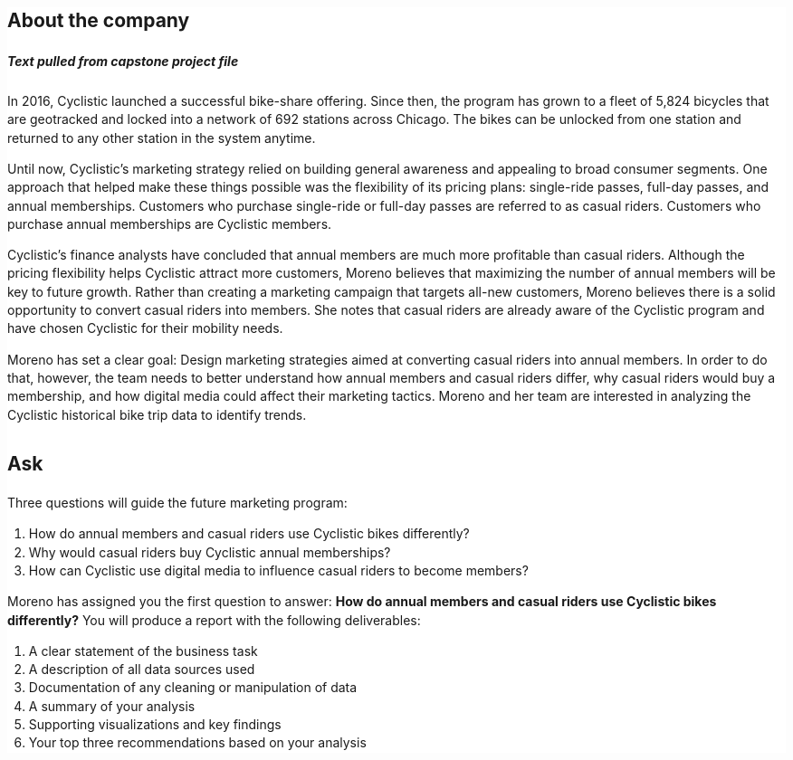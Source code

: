 ## About the company

##### Text pulled from capstone project file

In 2016, Cyclistic launched a successful bike-share offering. Since
then, the program has grown to a fleet of 5,824 bicycles that are
geotracked and locked into a network of 692 stations across Chicago. The
bikes can be unlocked from one station and returned to any other station
in the system anytime.

Until now, Cyclistic’s marketing strategy relied on building general
awareness and appealing to broad consumer segments. One approach that
helped make these things possible was the flexibility of its pricing
plans: single-ride passes, full-day passes, and annual memberships.
Customers who purchase single-ride or full-day passes are referred to as
casual riders. Customers who purchase annual memberships are Cyclistic
members.

Cyclistic’s finance analysts have concluded that annual members are much
more profitable than casual riders. Although the pricing flexibility
helps Cyclistic attract more customers, Moreno believes that maximizing
the number of annual members will be key to future growth. Rather than
creating a marketing campaign that targets all-new customers, Moreno
believes there is a solid opportunity to convert casual riders into
members. She notes that casual riders are already aware of the Cyclistic
program and have chosen Cyclistic for their mobility needs.

Moreno has set a clear goal: Design marketing strategies aimed at
converting casual riders into annual members. In order to do that,
however, the team needs to better understand how annual members and
casual riders differ, why casual riders would buy a membership, and how
digital media could affect their marketing tactics. Moreno and her team
are interested in analyzing the Cyclistic historical bike trip data to
identify trends.

## Ask

Three questions will guide the future marketing program:

1.  How do annual members and casual riders use Cyclistic bikes
    differently?
2.  Why would casual riders buy Cyclistic annual memberships?
3.  How can Cyclistic use digital media to influence casual riders to
    become members?

Moreno has assigned you the first question to answer: **How do annual
members and casual riders use Cyclistic bikes differently?** You will
produce a report with the following deliverables:

1.  A clear statement of the business task
2.  A description of all data sources used
3.  Documentation of any cleaning or manipulation of data
4.  A summary of your analysis
5.  Supporting visualizations and key findings
6.  Your top three recommendations based on your analysis
